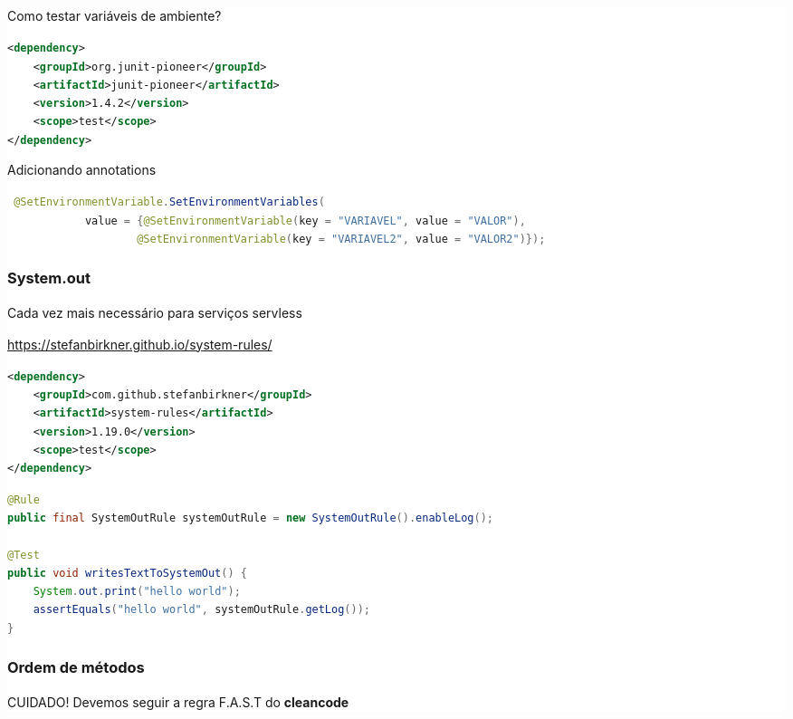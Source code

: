 Como testar variáveis de ambiente?

```xml
<dependency>
    <groupId>org.junit-pioneer</groupId>
    <artifactId>junit-pioneer</artifactId>
    <version>1.4.2</version>
    <scope>test</scope>
</dependency>
```

Adicionando annotations

```java
 @SetEnvironmentVariable.SetEnvironmentVariables(
            value = {@SetEnvironmentVariable(key = "VARIAVEL", value = "VALOR"), 
                    @SetEnvironmentVariable(key = "VARIAVEL2", value = "VALOR2")});
```


### System.out

Cada vez mais necessário para serviços servless

https://stefanbirkner.github.io/system-rules/


```xml
<dependency>
    <groupId>com.github.stefanbirkner</groupId>
    <artifactId>system-rules</artifactId>
    <version>1.19.0</version>
    <scope>test</scope>
</dependency>
```

```java
@Rule
public final SystemOutRule systemOutRule = new SystemOutRule().enableLog();

@Test
public void writesTextToSystemOut() {
    System.out.print("hello world");
    assertEquals("hello world", systemOutRule.getLog());
}
```


### Ordem de métodos

CUIDADO! Devemos seguir a regra F.A.S.T do **cleancode**
